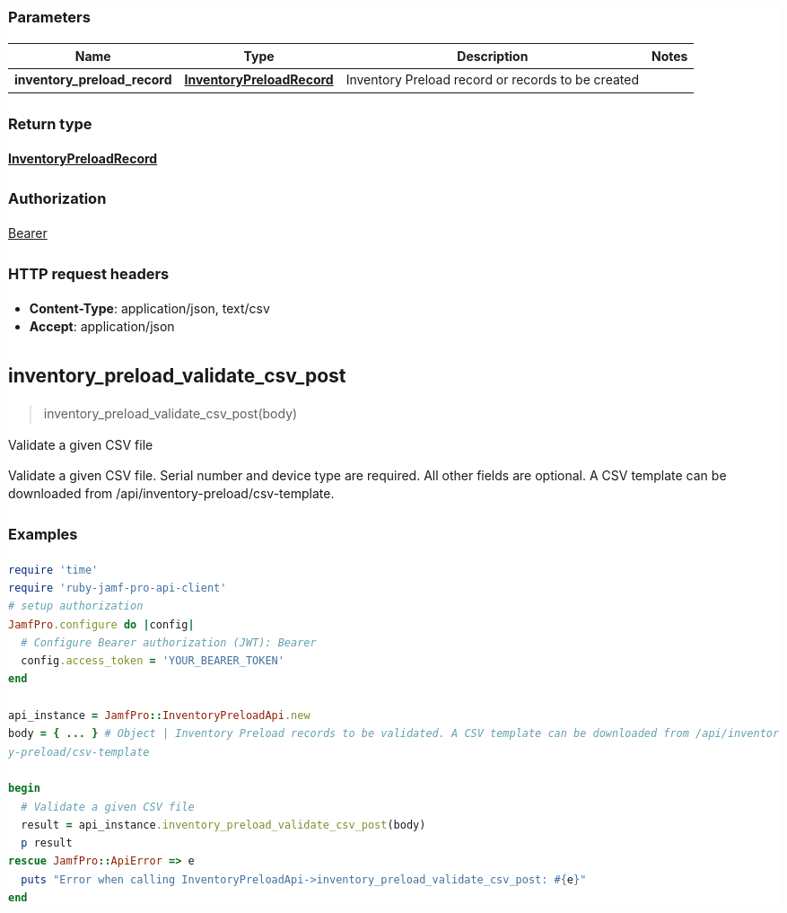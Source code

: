 ### Parameters

| Name | Type | Description | Notes |
| ---- | ---- | ----------- | ----- |
| **inventory_preload_record** | [**InventoryPreloadRecord**](InventoryPreloadRecord.md) | Inventory Preload record or records to be created |  |

### Return type

[**InventoryPreloadRecord**](InventoryPreloadRecord.md)

### Authorization

[Bearer](../README.md#Bearer)

### HTTP request headers

- **Content-Type**: application/json, text/csv
- **Accept**: application/json


## inventory_preload_validate_csv_post

> <InventoryPreloadCsvValidationSuccess> inventory_preload_validate_csv_post(body)

Validate a given CSV file 

Validate a given CSV file. Serial number and device type are required. All other fields are optional. A CSV template can be downloaded from /api/inventory-preload/csv-template. 

### Examples

```ruby
require 'time'
require 'ruby-jamf-pro-api-client'
# setup authorization
JamfPro.configure do |config|
  # Configure Bearer authorization (JWT): Bearer
  config.access_token = 'YOUR_BEARER_TOKEN'
end

api_instance = JamfPro::InventoryPreloadApi.new
body = { ... } # Object | Inventory Preload records to be validated. A CSV template can be downloaded from /api/inventory-preload/csv-template

begin
  # Validate a given CSV file 
  result = api_instance.inventory_preload_validate_csv_post(body)
  p result
rescue JamfPro::ApiError => e
  puts "Error when calling InventoryPreloadApi->inventory_preload_validate_csv_post: #{e}"
end
```
